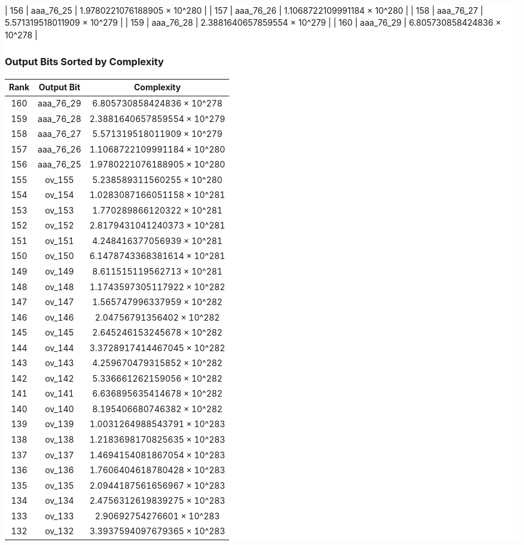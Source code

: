 | 156 | aaa_76_25 | 1.9780221076188905 × 10^280 |
| 157 | aaa_76_26 | 1.1068722109991184 × 10^280 |
| 158 | aaa_76_27 | 5.571319518011909 × 10^279 |
| 159 | aaa_76_28 | 2.3881640657859554 × 10^279 |
| 160 | aaa_76_29 | 6.805730858424836 × 10^278 |

### Output Bits Sorted by Complexity

| Rank | Output Bit | Complexity |
|:----:|:----------:|:----------:|
| 160 | aaa_76_29 | 6.805730858424836 × 10^278 |
| 159 | aaa_76_28 | 2.3881640657859554 × 10^279 |
| 158 | aaa_76_27 | 5.571319518011909 × 10^279 |
| 157 | aaa_76_26 | 1.1068722109991184 × 10^280 |
| 156 | aaa_76_25 | 1.9780221076188905 × 10^280 |
| 155 | ov_155 | 5.238589311560255 × 10^280 |
| 154 | ov_154 | 1.0283087166051158 × 10^281 |
| 153 | ov_153 | 1.770289866120322 × 10^281 |
| 152 | ov_152 | 2.8179431041240373 × 10^281 |
| 151 | ov_151 | 4.248416377056939 × 10^281 |
| 150 | ov_150 | 6.1478743368381614 × 10^281 |
| 149 | ov_149 | 8.611515119562713 × 10^281 |
| 148 | ov_148 | 1.1743597305117922 × 10^282 |
| 147 | ov_147 | 1.565747996337959 × 10^282 |
| 146 | ov_146 | 2.04756791356402 × 10^282 |
| 145 | ov_145 | 2.645246153245678 × 10^282 |
| 144 | ov_144 | 3.3728917414467045 × 10^282 |
| 143 | ov_143 | 4.259670479315852 × 10^282 |
| 142 | ov_142 | 5.336661262159056 × 10^282 |
| 141 | ov_141 | 6.636895635414678 × 10^282 |
| 140 | ov_140 | 8.195406680746382 × 10^282 |
| 139 | ov_139 | 1.0031264988543791 × 10^283 |
| 138 | ov_138 | 1.2183698170825635 × 10^283 |
| 137 | ov_137 | 1.4694154081867054 × 10^283 |
| 136 | ov_136 | 1.7606404618780428 × 10^283 |
| 135 | ov_135 | 2.0944187561656967 × 10^283 |
| 134 | ov_134 | 2.4756312619839275 × 10^283 |
| 133 | ov_133 | 2.90692754276601 × 10^283 |
| 132 | ov_132 | 3.3937594097679365 × 10^283 |